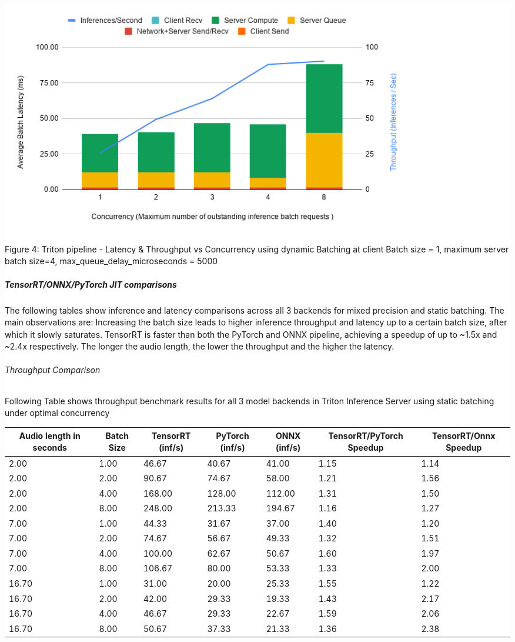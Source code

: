 
<img src="../images/triton_dynamic_batching.png" width="80%" height="80%"> 
 
Figure 4: Triton pipeline - Latency & Throughput vs Concurrency using dynamic Batching at client Batch size = 1, maximum server batch size=4, max_queue_delay_microseconds = 5000


##### TensorRT/ONNX/PyTorch JIT comparisons
The following tables show inference and latency comparisons across all 3 backends for mixed precision and static batching. The main observations are:
Increasing the batch size leads to higher inference throughput and latency up to a certain batch size, after which it slowly saturates.
TensorRT is faster than both the PyTorch and ONNX pipeline, achieving a speedup of up to ~1.5x and ~2.4x respectively.
The longer the audio length, the lower the throughput and the higher the latency.


###### Throughput Comparison

Following Table shows throughput benchmark results for all 3 model backends in Triton Inference Server using static batching under optimal concurrency


|Audio length in seconds|Batch Size|TensorRT (inf/s)|PyTorch (inf/s)|ONNX (inf/s)|TensorRT/PyTorch Speedup|TensorRT/Onnx Speedup|
|---    |---    |---    |---    |---    |---    |---    |
|2.00|1.00|46.67|40.67|41.00|1.15|1.14|
|2.00|2.00|90.67|74.67|58.00|1.21|1.56|
|2.00|4.00|168.00|128.00|112.00|1.31|1.50|
|2.00|8.00|248.00|213.33|194.67|1.16|1.27|
|7.00|1.00|44.33|31.67|37.00|1.40|1.20|
|7.00|2.00|74.67|56.67|49.33|1.32|1.51|
|7.00|4.00|100.00|62.67|50.67|1.60|1.97|
|7.00|8.00|106.67|80.00|53.33|1.33|2.00|
|16.70|1.00|31.00|20.00|25.33|1.55|1.22|
|16.70|2.00|42.00|29.33|19.33|1.43|2.17|
|16.70|4.00|46.67|29.33|22.67|1.59|2.06|
|16.70|8.00|50.67|37.33|21.33|1.36|2.38|
